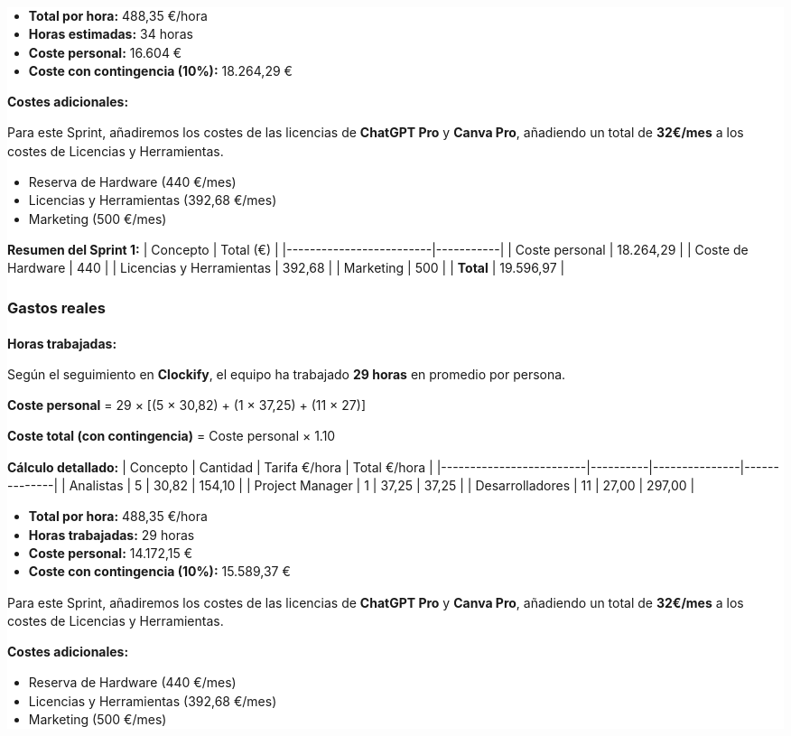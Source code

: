 
- **Total por hora:** 488,35 €/hora       
- **Horas estimadas:**  34 horas
- **Coste personal:**  16.604 € 
- **Coste con contingencia (10%):**  18.264,29 €    

**Costes adicionales:**

Para este Sprint, añadiremos los costes de las licencias de **ChatGPT Pro** y **Canva Pro**, añadiendo un total de **32€/mes** a los costes de Licencias y Herramientas.

- Reserva de Hardware (440 €/mes)
- Licencias y Herramientas (392,68 €/mes) 
- Marketing (500 €/mes)

**Resumen del Sprint 1:**
| Concepto                | Total (€) |
|-------------------------|-----------|
| Coste personal  | 18.264,29 |
| Coste de Hardware | 440 |
| Licencias y Herramientas | 392,68 |
| Marketing | 500 |
| **Total** | 19.596,97 |

### **Gastos reales**

**Horas trabajadas:**

Según el seguimiento en **Clockify**, el equipo ha trabajado **29 horas** en promedio por persona.

**Coste personal** = 29 × [(5 × 30,82) + (1 × 37,25) + (11 × 27)]

**Coste total (con contingencia)** = Coste personal × 1.10

**Cálculo detallado:**
| Concepto                | Cantidad | Tarifa €/hora | Total €/hora |
|-------------------------|----------|---------------|--------------|
| Analistas               | 5        | 30,82         | 154,10       |
| Project Manager         | 1        | 37,25         | 37,25        |
| Desarrolladores         | 11       | 27,00         | 297,00       |

- **Total por hora:** 488,35 €/hora       
- **Horas trabajadas:**  29 horas  
- **Coste personal:**  14.172,15 €  
- **Coste con contingencia (10%):**  15.589,37 €  


Para este Sprint, añadiremos los costes de las licencias de **ChatGPT Pro** y **Canva Pro**, añadiendo un total de **32€/mes** a los costes de Licencias y Herramientas.

**Costes adicionales:**
- Reserva de Hardware (440 €/mes)
- Licencias y Herramientas (392,68 €/mes)
- Marketing (500 €/mes)
